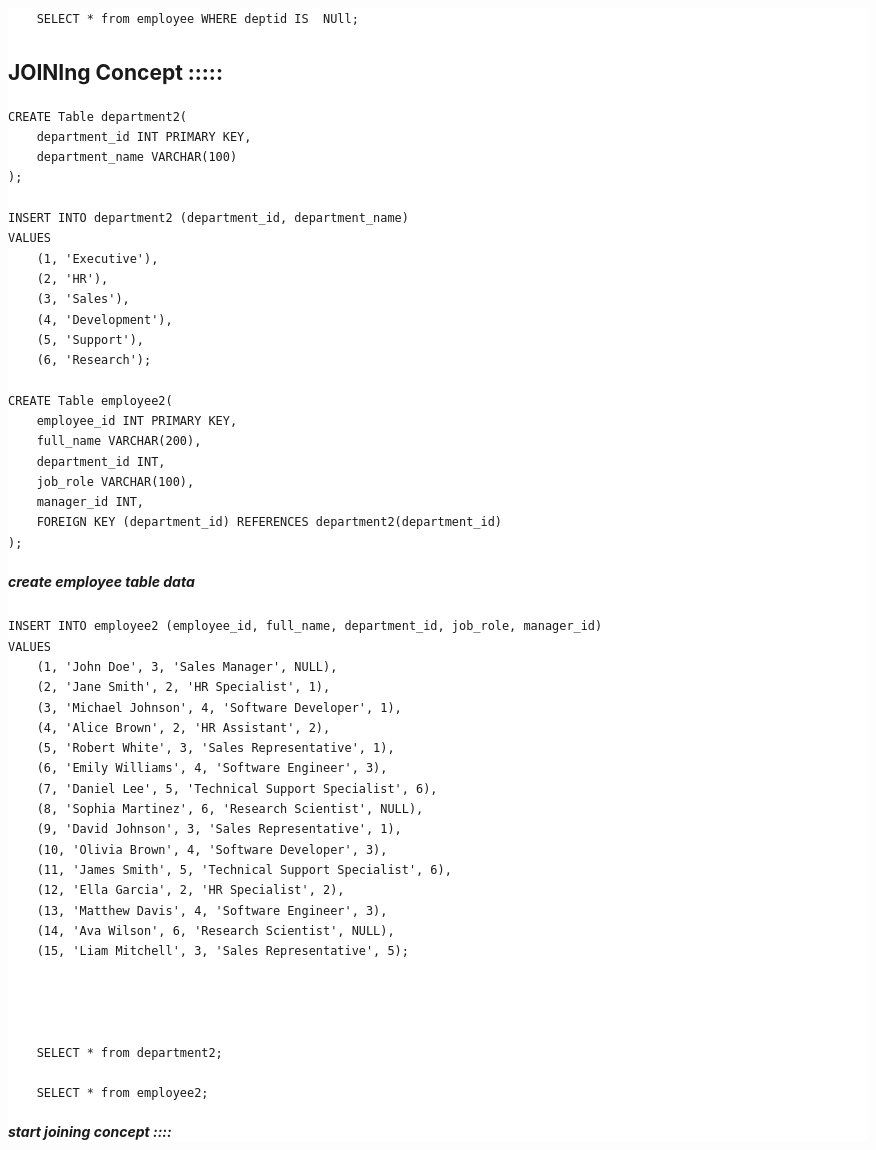         SELECT * from employee WHERE deptid IS  NUll;

## JOINIng Concept :::::

    CREATE Table department2(
        department_id INT PRIMARY KEY,
        department_name VARCHAR(100)
    );

    INSERT INTO department2 (department_id, department_name)
    VALUES
        (1, 'Executive'),
        (2, 'HR'),
        (3, 'Sales'),
        (4, 'Development'),
        (5, 'Support'),
        (6, 'Research');

    CREATE Table employee2(
        employee_id INT PRIMARY KEY,
        full_name VARCHAR(200),
        department_id INT,
        job_role VARCHAR(100),
        manager_id INT,
        FOREIGN KEY (department_id) REFERENCES department2(department_id)
    );

##### create employee table data

    INSERT INTO employee2 (employee_id, full_name, department_id, job_role, manager_id)
    VALUES
        (1, 'John Doe', 3, 'Sales Manager', NULL),
        (2, 'Jane Smith', 2, 'HR Specialist', 1),
        (3, 'Michael Johnson', 4, 'Software Developer', 1),
        (4, 'Alice Brown', 2, 'HR Assistant', 2),
        (5, 'Robert White', 3, 'Sales Representative', 1),
        (6, 'Emily Williams', 4, 'Software Engineer', 3),
        (7, 'Daniel Lee', 5, 'Technical Support Specialist', 6),
        (8, 'Sophia Martinez', 6, 'Research Scientist', NULL),
        (9, 'David Johnson', 3, 'Sales Representative', 1),
        (10, 'Olivia Brown', 4, 'Software Developer', 3),
        (11, 'James Smith', 5, 'Technical Support Specialist', 6),
        (12, 'Ella Garcia', 2, 'HR Specialist', 2),
        (13, 'Matthew Davis', 4, 'Software Engineer', 3),
        (14, 'Ava Wilson', 6, 'Research Scientist', NULL),
        (15, 'Liam Mitchell', 3, 'Sales Representative', 5);




        SELECT * from department2;

        SELECT * from employee2;

##### start joining concept ::::
